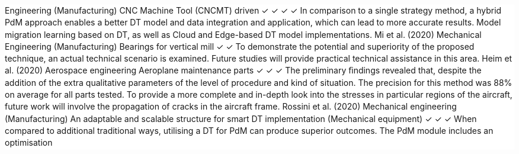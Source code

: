 Engineering
(Manufacturing)
CNC Machine Tool
(CNCMT) driven
✓
✓
✓
✓
In comparison to a single strategy method, a
hybrid PdM approach enables a better DT
model and data integration and application,
which can lead to more accurate results.
Model migration learning based on DT, as
well as Cloud and Edge-based DT model
implementations.
Mi et al. (2020)
Mechanical
Engineering
(Manufacturing)
Bearings for vertical
mill
✓
✓
To demonstrate the potential and superiority
of the proposed technique, an actual
technical scenario is examined.
Future studies will provide practical
technical assistance in this area.
Heim et al. (2020)
Aerospace
engineering
Aeroplane
maintenance parts
✓
✓
✓
The preliminary ﬁndings revealed that, despite
the addition of the extra qualitative
parameters of the level of procedure and
kind of situation. The precision for this
method was 88% on average for all parts
tested.
To provide a more complete and in-depth
look into the stresses in particular regions
of the aircraft, future work will involve the
propagation of cracks in the aircraft
frame.
Rossini et al. (2020)
Mechanical
engineering
(Manufacturing)
An adaptable and
scalable structure
for smart DT
implementation
(Mechanical
equipment)
✓
✓
✓
When compared to additional traditional
ways, utilising a DT for PdM can produce
superior outcomes.
The PdM module includes an optimisation